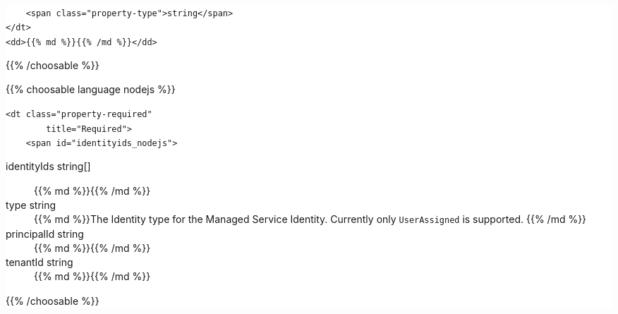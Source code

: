         <span class="property-type">string</span>
    </dt>
    <dd>{{% md %}}{{% /md %}}</dd>
</dl>
{{% /choosable %}}

{{% choosable language nodejs %}}
<dl class="resources-properties">

    <dt class="property-required"
            title="Required">
        <span id="identityids_nodejs">
<a href="#identityids_nodejs" style="color: inherit; text-decoration: inherit;">identity<wbr>Ids</a>
</span>
        <span class="property-indicator"></span>
        <span class="property-type">string[]</span>
    </dt>
    <dd>{{% md %}}{{% /md %}}</dd>
    <dt class="property-required"
            title="Required">
        <span id="type_nodejs">
<a href="#type_nodejs" style="color: inherit; text-decoration: inherit;">type</a>
</span>
        <span class="property-indicator"></span>
        <span class="property-type">string</span>
    </dt>
    <dd>{{% md %}}The Identity type for the Managed Service Identity. Currently only `UserAssigned` is supported.
{{% /md %}}</dd>
    <dt class="property-optional"
            title="Optional">
        <span id="principalid_nodejs">
<a href="#principalid_nodejs" style="color: inherit; text-decoration: inherit;">principal<wbr>Id</a>
</span>
        <span class="property-indicator"></span>
        <span class="property-type">string</span>
    </dt>
    <dd>{{% md %}}{{% /md %}}</dd>
    <dt class="property-optional"
            title="Optional">
        <span id="tenantid_nodejs">
<a href="#tenantid_nodejs" style="color: inherit; text-decoration: inherit;">tenant<wbr>Id</a>
</span>
        <span class="property-indicator"></span>
        <span class="property-type">string</span>
    </dt>
    <dd>{{% md %}}{{% /md %}}</dd>
</dl>
{{% /choosable %}}
